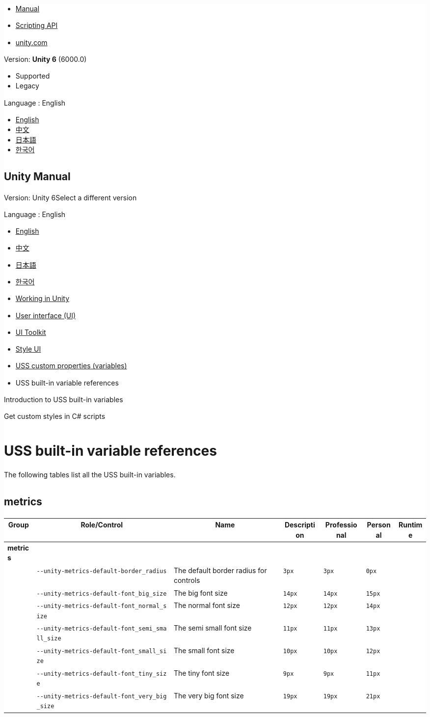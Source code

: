 [](https://docs.unity3d.com)

  * [Manual](../Manual/index.html)
  * [Scripting API](../ScriptReference/index.html)

  * [unity.com](https://unity.com/)

Version: **Unity 6** (6000.0)

  * Supported
  * Legacy

Language : English

  * [English](/Manual/UIE-uss-built-in-variable-reference.html)
  * [中文](/cn/current/Manual/UIE-uss-built-in-variable-reference.html)
  * [日本語](/ja/current/Manual/UIE-uss-built-in-variable-reference.html)
  * [한국어](/kr/current/Manual/UIE-uss-built-in-variable-reference.html)

[](https://docs.unity3d.com)

## Unity Manual

Version: Unity 6Select a different version

Language : English

  * [English](/Manual/UIE-uss-built-in-variable-reference.html)
  * [中文](/cn/current/Manual/UIE-uss-built-in-variable-reference.html)
  * [日本語](/ja/current/Manual/UIE-uss-built-in-variable-reference.html)
  * [한국어](/kr/current/Manual/UIE-uss-built-in-variable-reference.html)

  * [Working in Unity](working-in-unity.html)
  * [User interface (UI)](UIToolkits.html)
  * [UI Toolkit](UIElements.html)
  * [Style UI](UIE-USS.html)
  * [USS custom properties (variables)](UIE-USS-variables.html)
  * USS built-in variable references

[](UIE-USS-UnityVariables.html)

Introduction to USS built-in variables

[](UIE-get-custom-styles.html)

Get custom styles in C# scripts

# USS built-in variable references

The following tables list all the USS built-in variables.

## metrics

**Group** | **Role/Control** | **Name** | **Description** | **Professional** | **Personal** | **Runtime**  
---|---|---|---|---|---|---  
**metrics** |  |  |  |  |  |   
|  | `--unity-metrics-default-border_radius` | The default border radius for controls | `3px` | `3px` | `0px`  
|  | `--unity-metrics-default-font_big_size` | The big font size | `14px` | `14px` | `15px`  
|  | `--unity-metrics-default-font_normal_size` | The normal font size | `12px` | `12px` | `14px`  
|  | `--unity-metrics-default-font_semi_small_size` | The semi small font size | `11px` | `11px` | `13px`  
|  | `--unity-metrics-default-font_small_size` | The small font size | `10px` | `10px` | `12px`  
|  | `--unity-metrics-default-font_tiny_size` | The tiny font size | `9px` | `9px` | `11px`  
|  | `--unity-metrics-default-font_very_big_size` | The very big font size | `19px` | `19px` | `21px`  